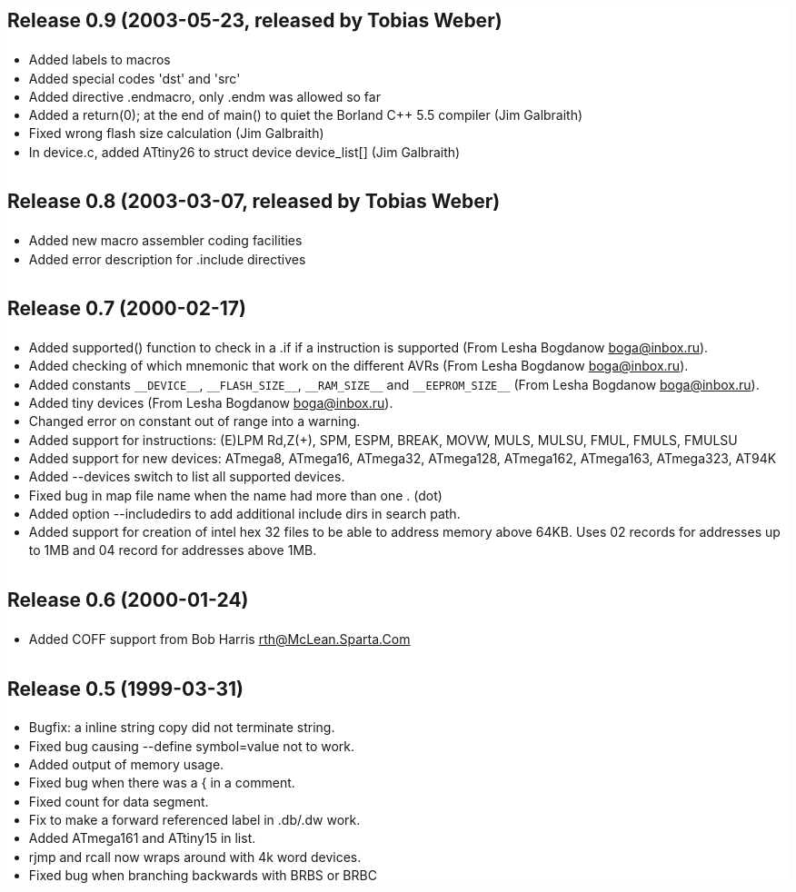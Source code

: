 ## Release 0.9 (2003-05-23, released by Tobias Weber)

- Added labels to macros
- Added special codes 'dst' and 'src'
- Added directive .endmacro, only .endm was allowed so far
- Added a return(0); at the end of main() to quiet the Borland C++ 5.5
  compiler (Jim Galbraith)
- Fixed wrong flash size calculation (Jim Galbraith)
- In device.c, added ATtiny26 to struct device device_list[] (Jim Galbraith)

## Release 0.8 (2003-03-07, released by Tobias Weber)

- Added new macro assembler coding facilities
- Added error description for .include directives

## Release 0.7 (2000-02-17)

- Added supported() function to check in a .if if a instruction is
  supported (From Lesha Bogdanow <boga@inbox.ru>).
- Added checking of which mnemonic that work on the different AVRs
  (From Lesha Bogdanow <boga@inbox.ru>).
- Added constants `__DEVICE__`, `__FLASH_SIZE__`, `__RAM_SIZE__` and
  `__EEPROM_SIZE__` (From Lesha Bogdanow <boga@inbox.ru>).
- Added tiny devices (From Lesha Bogdanow <boga@inbox.ru>).
- Changed error on constant out of range into a warning.
- Added support for instructions: (E)LPM Rd,Z(+), SPM, ESPM, BREAK,
  MOVW, MULS, MULSU, FMUL, FMULS, FMULSU
- Added support for new devices: ATmega8, ATmega16, ATmega32,
  ATmega128, ATmega162, ATmega163, ATmega323, AT94K
- Added --devices switch to list all supported devices.
- Fixed bug in map file name when the name had more than one . (dot)
- Added option --includedirs to add additional include dirs in
  search path.
- Added support for creation of intel hex 32 files to be able to
  address memory above 64KB. Uses 02 records for addresses up to 1MB
  and 04 record for addresses above 1MB.

## Release 0.6 (2000-01-24)

- Added COFF support from Bob Harris <rth@McLean.Sparta.Com>

## Release 0.5 (1999-03-31)

- Bugfix: a inline string copy did not terminate string.
- Fixed bug causing --define symbol=value not to work.
- Added output of memory usage.
- Fixed bug when there was a { in a comment.
- Fixed count for data segment.
- Fix to make a forward referenced label in .db/.dw work.
- Added ATmega161 and ATtiny15 in list.
- rjmp and rcall now wraps around with 4k word devices.
- Fixed bug when branching backwards with BRBS or BRBC
 